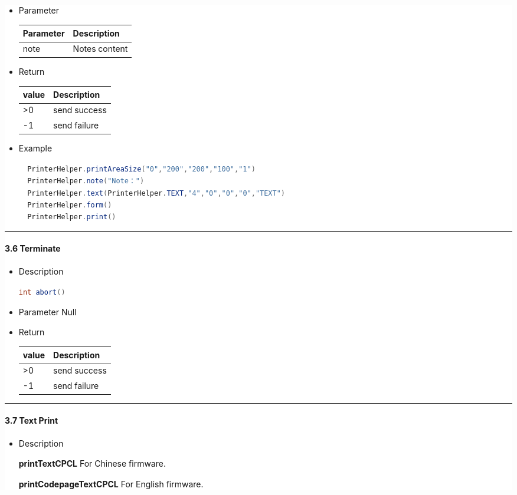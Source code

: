 - Parameter

  | Parameter | Description   |
  | :-------- | :------------ |
  | note      | Notes content |

- Return

  | value | Description  |
  | ----- | ------------ |
  | >0    | send success |
  | -1    | send failure |

- Example

  ```java
  	PrinterHelper.printAreaSize("0","200","200","100","1")
  	PrinterHelper.note("Note：")
  	PrinterHelper.text(PrinterHelper.TEXT,"4","0","0","0","TEXT")
  	PrinterHelper.form()
  	PrinterHelper.print()
  ```

  

------

#### 	3.6 **Terminate**

- Description

  ```java
  int abort()
  ```

- Parameter
  Null

- Return

  | value | Description  |
  | ----- | ------------ |
  | >0    | send success |
  | -1    | send failure |

  

------

#### 	3.7 **Text Print**

- Description

  **printTextCPCL** For Chinese firmware.

  **printCodepageTextCPCL**	 For English firmware.
